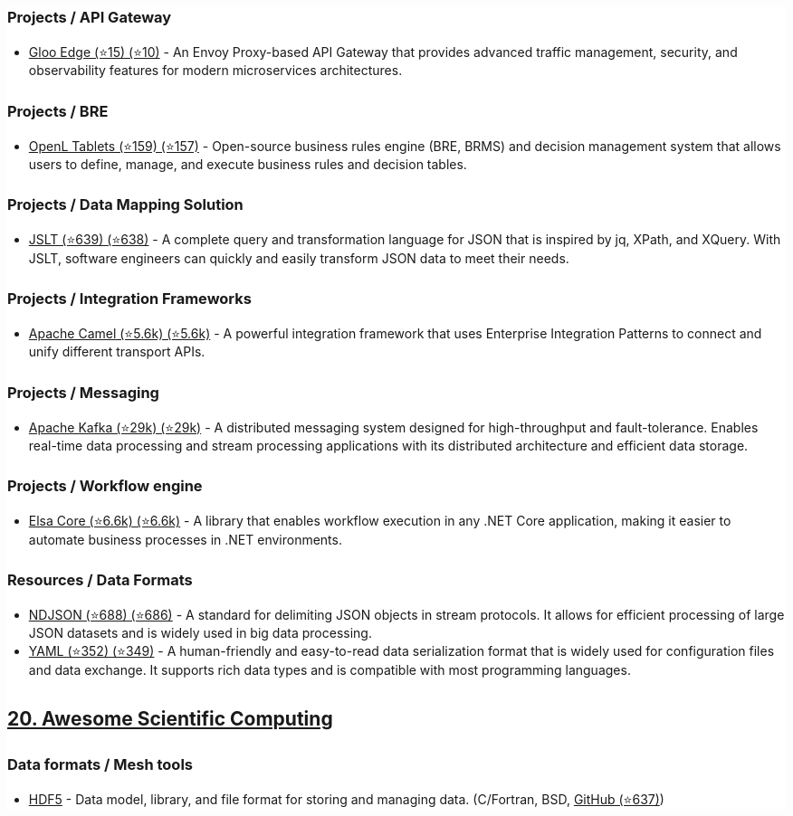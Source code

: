 ### Projects / API Gateway

*   [Gloo Edge (⭐15) (⭐10)](https://github.com/solo-io/gloo) - An Envoy Proxy-based API Gateway that provides advanced traffic management, security, and observability features for modern microservices architectures.

### Projects / BRE

*   [OpenL Tablets (⭐159) (⭐157)](https://github.com/openl-tablets/openl-tablets) - Open-source business rules engine (BRE, BRMS) and decision management system that allows users to define, manage, and execute business rules and decision tables.

### Projects / Data Mapping Solution

*   [JSLT (⭐639) (⭐638)](https://github.com/schibsted/jslt) - A complete query and transformation language for JSON that is inspired by jq, XPath, and XQuery. With JSLT, software engineers can quickly and easily transform JSON data to meet their needs.

### Projects / Integration Frameworks

*   [Apache Camel (⭐5.6k) (⭐5.6k)](https://github.com/apache/camel) - A powerful integration framework that uses Enterprise Integration Patterns to connect and unify different transport APIs.

### Projects / Messaging

*   [Apache Kafka (⭐29k) (⭐29k)](https://github.com/apache/kafka) - A distributed messaging system designed for high-throughput and fault-tolerance. Enables real-time data processing and stream processing applications with its distributed architecture and efficient data storage.

### Projects / Workflow engine

*   [Elsa Core (⭐6.6k) (⭐6.6k)](https://github.com/elsa-workflows/elsa-core) - A library that enables workflow execution in any .NET Core application, making it easier to automate business processes in .NET environments.

### Resources / Data Formats

*   [NDJSON (⭐688) (⭐686)](https://github.com/ndjson/ndjson-spec) - A standard for delimiting JSON objects in stream protocols. It allows for efficient processing of large JSON datasets and is widely used in big data processing.
*   [YAML (⭐352) (⭐349)](https://github.com/yaml/yaml-spec) - A human-friendly and easy-to-read data serialization format that is widely used for configuration files and data exchange. It supports rich data types and is compatible with most programming languages.

## [20. Awesome Scientific Computing](/content/nschloe/awesome-scientific-computing/week/README.md)

### Data formats / Mesh tools

*   [HDF5](https://www.hdfgroup.org/solutions/hdf5/) - Data model, library, and file format for storing and managing data.
    (C/Fortran, BSD, [GitHub (⭐637)](https://github.com/HDFGroup/hdf5))
